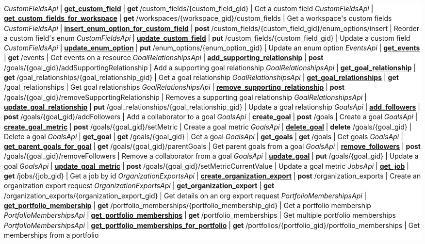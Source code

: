 *CustomFieldsApi* | [**get_custom_field**](docs/apis/tags/CustomFieldsApi.md#get_custom_field) | **get** /custom_fields/{custom_field_gid} | Get a custom field
*CustomFieldsApi* | [**get_custom_fields_for_workspace**](docs/apis/tags/CustomFieldsApi.md#get_custom_fields_for_workspace) | **get** /workspaces/{workspace_gid}/custom_fields | Get a workspace&#x27;s custom fields
*CustomFieldsApi* | [**insert_enum_option_for_custom_field**](docs/apis/tags/CustomFieldsApi.md#insert_enum_option_for_custom_field) | **post** /custom_fields/{custom_field_gid}/enum_options/insert | Reorder a custom field&#x27;s enum
*CustomFieldsApi* | [**update_custom_field**](docs/apis/tags/CustomFieldsApi.md#update_custom_field) | **put** /custom_fields/{custom_field_gid} | Update a custom field
*CustomFieldsApi* | [**update_enum_option**](docs/apis/tags/CustomFieldsApi.md#update_enum_option) | **put** /enum_options/{enum_option_gid} | Update an enum option
*EventsApi* | [**get_events**](docs/apis/tags/EventsApi.md#get_events) | **get** /events | Get events on a resource
*GoalRelationshipsApi* | [**add_supporting_relationship**](docs/apis/tags/GoalRelationshipsApi.md#add_supporting_relationship) | **post** /goals/{goal_gid}/addSupportingRelationship | Add a supporting goal relationship
*GoalRelationshipsApi* | [**get_goal_relationship**](docs/apis/tags/GoalRelationshipsApi.md#get_goal_relationship) | **get** /goal_relationships/{goal_relationship_gid} | Get a goal relationship
*GoalRelationshipsApi* | [**get_goal_relationships**](docs/apis/tags/GoalRelationshipsApi.md#get_goal_relationships) | **get** /goal_relationships | Get goal relationships
*GoalRelationshipsApi* | [**remove_supporting_relationship**](docs/apis/tags/GoalRelationshipsApi.md#remove_supporting_relationship) | **post** /goals/{goal_gid}/removeSupportingRelationship | Removes a supporting goal relationship
*GoalRelationshipsApi* | [**update_goal_relationship**](docs/apis/tags/GoalRelationshipsApi.md#update_goal_relationship) | **put** /goal_relationships/{goal_relationship_gid} | Update a goal relationship
*GoalsApi* | [**add_followers**](docs/apis/tags/GoalsApi.md#add_followers) | **post** /goals/{goal_gid}/addFollowers | Add a collaborator to a goal
*GoalsApi* | [**create_goal**](docs/apis/tags/GoalsApi.md#create_goal) | **post** /goals | Create a goal
*GoalsApi* | [**create_goal_metric**](docs/apis/tags/GoalsApi.md#create_goal_metric) | **post** /goals/{goal_gid}/setMetric | Create a goal metric
*GoalsApi* | [**delete_goal**](docs/apis/tags/GoalsApi.md#delete_goal) | **delete** /goals/{goal_gid} | Delete a goal
*GoalsApi* | [**get_goal**](docs/apis/tags/GoalsApi.md#get_goal) | **get** /goals/{goal_gid} | Get a goal
*GoalsApi* | [**get_goals**](docs/apis/tags/GoalsApi.md#get_goals) | **get** /goals | Get goals
*GoalsApi* | [**get_parent_goals_for_goal**](docs/apis/tags/GoalsApi.md#get_parent_goals_for_goal) | **get** /goals/{goal_gid}/parentGoals | Get parent goals from a goal
*GoalsApi* | [**remove_followers**](docs/apis/tags/GoalsApi.md#remove_followers) | **post** /goals/{goal_gid}/removeFollowers | Remove a collaborator from a goal
*GoalsApi* | [**update_goal**](docs/apis/tags/GoalsApi.md#update_goal) | **put** /goals/{goal_gid} | Update a goal
*GoalsApi* | [**update_goal_metric**](docs/apis/tags/GoalsApi.md#update_goal_metric) | **post** /goals/{goal_gid}/setMetricCurrentValue | Update a goal metric
*JobsApi* | [**get_job**](docs/apis/tags/JobsApi.md#get_job) | **get** /jobs/{job_gid} | Get a job by id
*OrganizationExportsApi* | [**create_organization_export**](docs/apis/tags/OrganizationExportsApi.md#create_organization_export) | **post** /organization_exports | Create an organization export request
*OrganizationExportsApi* | [**get_organization_export**](docs/apis/tags/OrganizationExportsApi.md#get_organization_export) | **get** /organization_exports/{organization_export_gid} | Get details on an org export request
*PortfolioMembershipsApi* | [**get_portfolio_membership**](docs/apis/tags/PortfolioMembershipsApi.md#get_portfolio_membership) | **get** /portfolio_memberships/{portfolio_membership_gid} | Get a portfolio membership
*PortfolioMembershipsApi* | [**get_portfolio_memberships**](docs/apis/tags/PortfolioMembershipsApi.md#get_portfolio_memberships) | **get** /portfolio_memberships | Get multiple portfolio memberships
*PortfolioMembershipsApi* | [**get_portfolio_memberships_for_portfolio**](docs/apis/tags/PortfolioMembershipsApi.md#get_portfolio_memberships_for_portfolio) | **get** /portfolios/{portfolio_gid}/portfolio_memberships | Get memberships from a portfolio